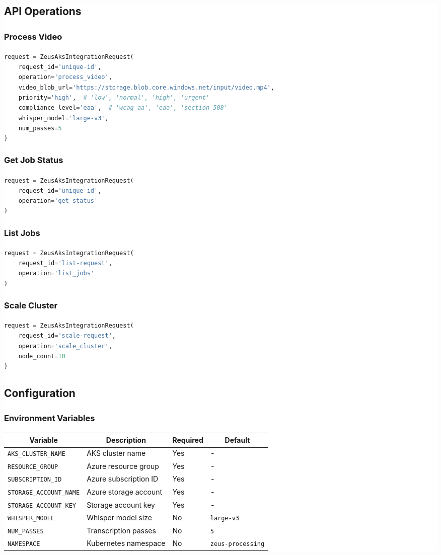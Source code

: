 ## API Operations

### Process Video

```python
request = ZeusAksIntegrationRequest(
    request_id='unique-id',
    operation='process_video',
    video_blob_url='https://storage.blob.core.windows.net/input/video.mp4',
    priority='high',  # 'low', 'normal', 'high', 'urgent'
    compliance_level='eaa',  # 'wcag_aa', 'eaa', 'section_508'
    whisper_model='large-v3',
    num_passes=5
)
```

### Get Job Status

```python
request = ZeusAksIntegrationRequest(
    request_id='unique-id',
    operation='get_status'
)
```

### List Jobs

```python
request = ZeusAksIntegrationRequest(
    request_id='list-request',
    operation='list_jobs'
)
```

### Scale Cluster

```python
request = ZeusAksIntegrationRequest(
    request_id='scale-request',
    operation='scale_cluster',
    node_count=10
)
```

## Configuration

### Environment Variables

| Variable | Description | Required | Default |
|----------|-------------|----------|---------|
| `AKS_CLUSTER_NAME` | AKS cluster name | Yes | - |
| `RESOURCE_GROUP` | Azure resource group | Yes | - |
| `SUBSCRIPTION_ID` | Azure subscription ID | Yes | - |
| `STORAGE_ACCOUNT_NAME` | Azure storage account | Yes | - |
| `STORAGE_ACCOUNT_KEY` | Storage account key | Yes | - |
| `WHISPER_MODEL` | Whisper model size | No | `large-v3` |
| `NUM_PASSES` | Transcription passes | No | `5` |
| `NAMESPACE` | Kubernetes namespace | No | `zeus-processing` |
